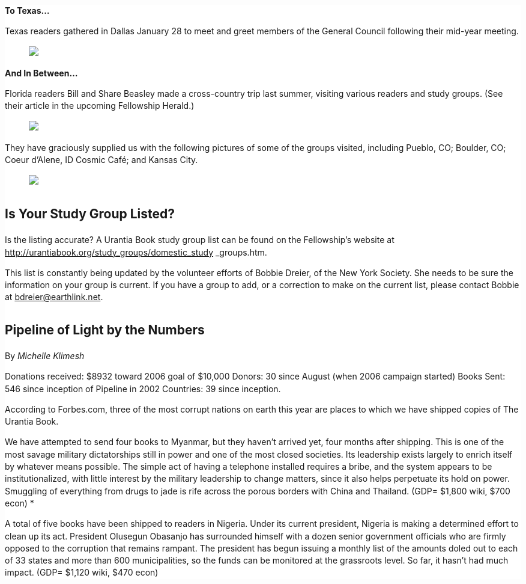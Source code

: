 **To Texas…**

Texas readers gathered in Dallas January 28 to meet and greet members of the General Council following their mid-year meeting.

<figure id="Figure_4" class="image urantiapedia">
<img src="/image/article/The_Mighty_Messenger/2006_Spring/005625.jpg">
</figure>

**And In Between…**

Florida readers Bill and Share Beasley made a cross-country trip last summer, visiting various readers and study groups. (See their article in the upcoming Fellowship Herald.)

<figure id="Figure_5" class="image urantiapedia">
<img src="/image/article/The_Mighty_Messenger/2006_Spring/005626.jpg">
</figure>

They have graciously supplied us with the following pictures of some of the groups visited, including Pueblo, CO; Boulder, CO; Coeur d’Alene, ID Cosmic Café; and Kansas City.

<figure id="Figure_6" class="image urantiapedia">
<img src="/image/article/The_Mighty_Messenger/2006_Spring/005627.jpg">
</figure>

## Is Your Study Group Listed?

Is the listing accurate? A Urantia Book study group list can be found on
the Fellowship’s website at http://urantiabook.org/study_groups/domestic_study _groups.htm.

This list is constantly being updated by the volunteer efforts of Bobbie Dreier, of the New York Society. She needs to be sure the information on your group is current. If you have a group to add, or a correction to make on the current list, please contact Bobbie at bdreier@earthlink.net. 

## Pipeline of Light by the Numbers

By _Michelle Klimesh_

Donations received: $8932 toward 2006 goal of $10,000 Donors: 30 since August (when 2006 campaign started) Books Sent: 546 since inception of Pipeline in 2002 Countries: 39 since inception. 

According to Forbes.com, three of the most corrupt nations on earth this year are places to which we have shipped copies of The Urantia Book. 

We have attempted to send four books to Myanmar, but they haven’t arrived yet, four months after shipping. This is one of the most savage military dictatorships still in power and one of the most closed societies. Its leadership exists largely to enrich itself by whatever means possible. The simple act of having a telephone installed requires a bribe, and the system appears to be institutionalized, with little interest by the military leadership to change matters, since it also helps perpetuate its hold on power. Smuggling of everything from drugs to jade is rife across the porous borders with China and Thailand. (GDP= $1,800 wiki, $700 econ) * 

A total of five books have been shipped to readers in Nigeria. Under its current president, Nigeria is making a determined effort to clean up its act. President Olusegun Obasanjo has surrounded himself with a dozen senior government officials who are firmly opposed to the corruption that remains rampant. The president has begun issuing a monthly list of the amounts doled out to each of 33 states and more than 600 municipalities, so the funds can be monitored at the grassroots level. So far, it hasn’t had much impact. (GDP= $1,120 wiki, $470 econ) 
